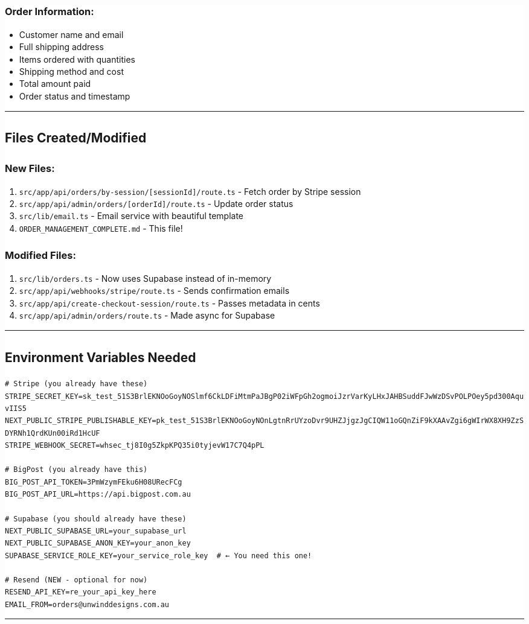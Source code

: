 ### Order Information:
- Customer name and email
- Full shipping address
- Items ordered with quantities
- Shipping method and cost
- Total amount paid
- Order status and timestamp

---

## Files Created/Modified

### New Files:
1. `src/app/api/orders/by-session/[sessionId]/route.ts` - Fetch order by Stripe session
2. `src/app/api/admin/orders/[orderId]/route.ts` - Update order status
3. `src/lib/email.ts` - Email service with beautiful template
4. `ORDER_MANAGEMENT_COMPLETE.md` - This file!

### Modified Files:
1. `src/lib/orders.ts` - Now uses Supabase instead of in-memory
2. `src/app/api/webhooks/stripe/route.ts` - Sends confirmation emails
3. `src/app/api/create-checkout-session/route.ts` - Passes metadata in cents
4. `src/app/api/admin/orders/route.ts` - Made async for Supabase

---

## Environment Variables Needed

```env
# Stripe (you already have these)
STRIPE_SECRET_KEY=sk_test_51S3BrlEKNOoGoyNOSlmf6CkLDFiMtmPaJBgP02iWFpGh2ogmoiJzrVarKyLHxJAHBSuddFJwWzDSvPOLPOey5pd300AquvIIS5
NEXT_PUBLIC_STRIPE_PUBLISHABLE_KEY=pk_test_51S3BrlEKNOoGoyNOnLgtnRrUYzoDvr9UHZJjgzJgCIQW11oGQnZiF9kXAAvZgi6gWIrWX8XH9ZzSDYRNh1QrdKUn00iRd1HcUF
STRIPE_WEBHOOK_SECRET=whsec_tj8I0g5ZkpKPQ35i0tyjevW17C7Q4pPL

# BigPost (you already have this)
BIG_POST_API_TOKEN=3PmWzymFEku6H08URecFCg
BIG_POST_API_URL=https://api.bigpost.com.au

# Supabase (you should already have these)
NEXT_PUBLIC_SUPABASE_URL=your_supabase_url
NEXT_PUBLIC_SUPABASE_ANON_KEY=your_anon_key
SUPABASE_SERVICE_ROLE_KEY=your_service_role_key  # ← You need this one!

# Resend (NEW - optional for now)
RESEND_API_KEY=re_your_api_key_here
EMAIL_FROM=orders@unwinddesigns.com.au
```

---